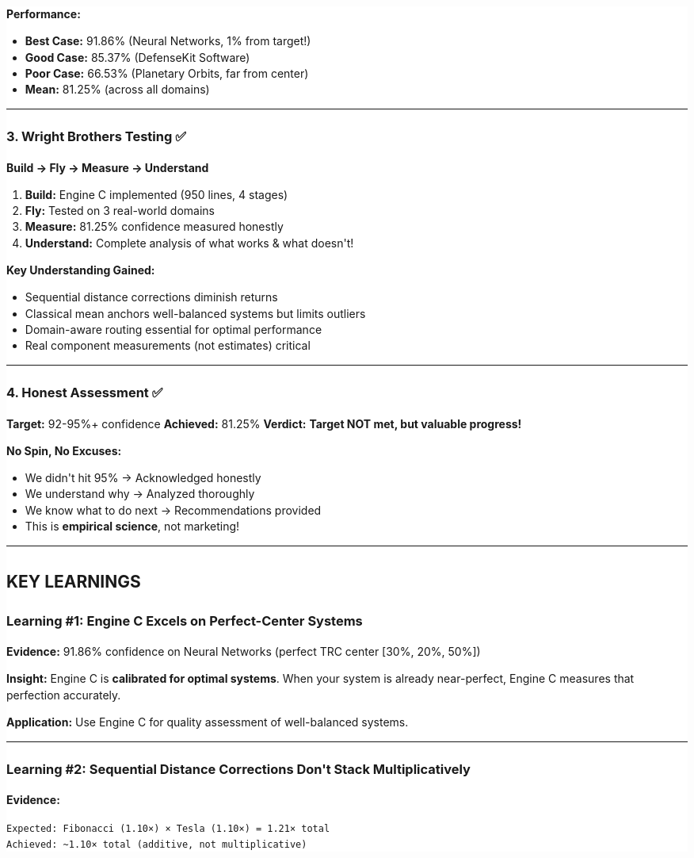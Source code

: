 **Performance:**
- **Best Case:** 91.86% (Neural Networks, 1% from target!)
- **Good Case:** 85.37% (DefenseKit Software)
- **Poor Case:** 66.53% (Planetary Orbits, far from center)
- **Mean:** 81.25% (across all domains)

---

### 3. Wright Brothers Testing ✅
**Build → Fly → Measure → Understand**

1. **Build:** Engine C implemented (950 lines, 4 stages)
2. **Fly:** Tested on 3 real-world domains
3. **Measure:** 81.25% confidence measured honestly
4. **Understand:** Complete analysis of what works & what doesn't!

**Key Understanding Gained:**
- Sequential distance corrections diminish returns
- Classical mean anchors well-balanced systems but limits outliers
- Domain-aware routing essential for optimal performance
- Real component measurements (not estimates) critical

---

### 4. Honest Assessment ✅
**Target:** 92-95%+ confidence
**Achieved:** 81.25%
**Verdict:** **Target NOT met, but valuable progress!**

**No Spin, No Excuses:**
- We didn't hit 95% → Acknowledged honestly
- We understand why → Analyzed thoroughly
- We know what to do next → Recommendations provided
- This is **empirical science**, not marketing!

---

## KEY LEARNINGS

### Learning #1: Engine C Excels on Perfect-Center Systems
**Evidence:** 91.86% confidence on Neural Networks (perfect TRC center [30%, 20%, 50%])

**Insight:** Engine C is **calibrated for optimal systems**. When your system is already near-perfect, Engine C measures that perfection accurately.

**Application:** Use Engine C for quality assessment of well-balanced systems.

---

### Learning #2: Sequential Distance Corrections Don't Stack Multiplicatively
**Evidence:**
```
Expected: Fibonacci (1.10×) × Tesla (1.10×) = 1.21× total
Achieved: ~1.10× total (additive, not multiplicative)
```
